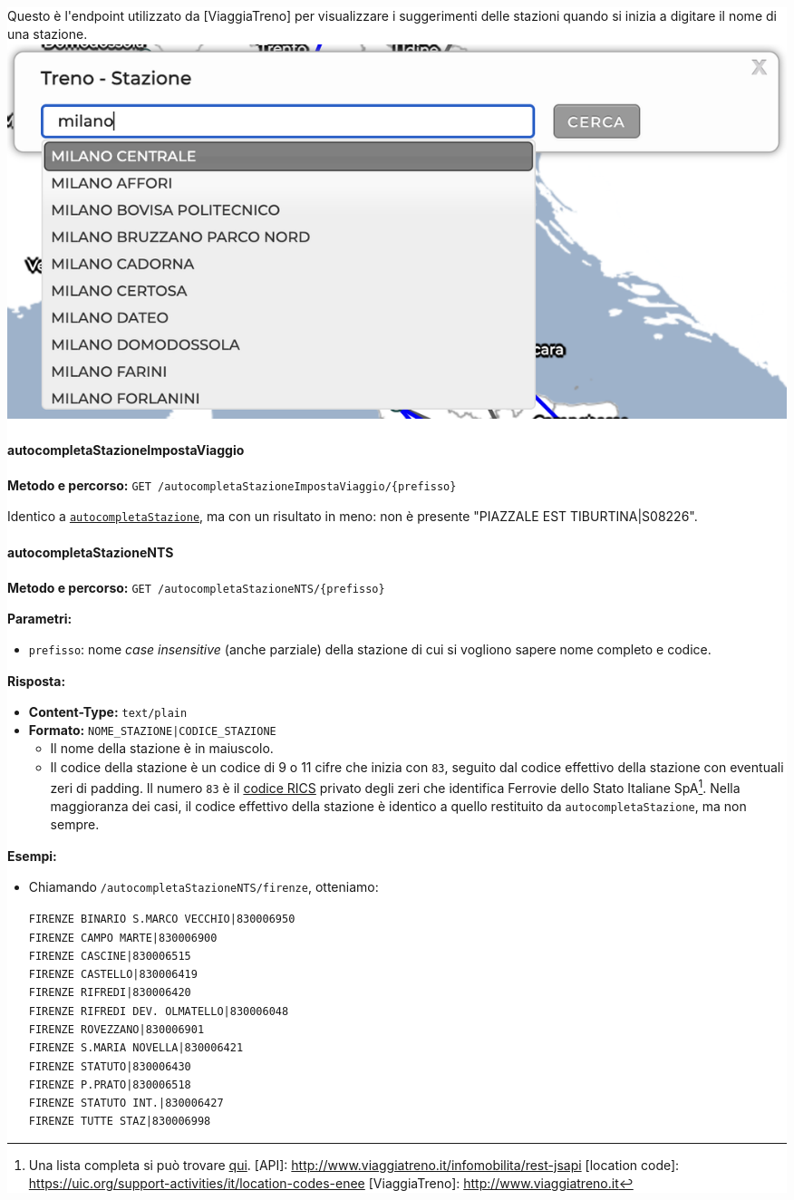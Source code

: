 Questo è l'endpoint utilizzato da [ViaggiaTreno] per visualizzare i suggerimenti delle stazioni quando si inizia a digitare il nome di una stazione.
![Schermata di [ViaggiaTreno] in cui viene effettuata una chiamata ad autocompletaStazione.](images/demo-autocompleta-stazione.png)

#### autocompletaStazioneImpostaViaggio

**Metodo e percorso:** `GET /autocompletaStazioneImpostaViaggio/{prefisso}`

Identico a [`autocompletaStazione`](#autocompletastazione), ma con un risultato in meno: non è presente "PIAZZALE EST TIBURTINA|S08226".

#### autocompletaStazioneNTS

**Metodo e percorso:** `GET /autocompletaStazioneNTS/{prefisso}`

**Parametri:**

- `prefisso`: nome _case insensitive_ (anche parziale) della stazione di cui si vogliono sapere nome completo e codice.

**Risposta:**

- **Content-Type:** `text/plain`
- **Formato:** `NOME_STAZIONE|CODICE_STAZIONE`
  - Il nome della stazione è in maiuscolo.
  - Il codice della stazione è un codice di 9 o 11 cifre che inizia con `83`, seguito dal codice effettivo della stazione con eventuali zeri di padding. Il numero `83` è il [codice RICS](https://uic.org/support-activities/it/rics) privato degli zeri che identifica Ferrovie dello Stato Italiane SpA[^1]. Nella maggioranza dei casi, il codice effettivo della stazione è identico a quello restituito da `autocompletaStazione`, ma non sempre.

**Esempi:**

- Chiamando `/autocompletaStazioneNTS/firenze`, otteniamo:
  ```
  FIRENZE BINARIO S.MARCO VECCHIO|830006950
  FIRENZE CAMPO MARTE|830006900
  FIRENZE CASCINE|830006515
  FIRENZE CASTELLO|830006419
  FIRENZE RIFREDI|830006420
  FIRENZE RIFREDI DEV. OLMATELLO|830006048
  FIRENZE ROVEZZANO|830006901
  FIRENZE S.MARIA NOVELLA|830006421
  FIRENZE STATUTO|830006430
  FIRENZE P.PRATO|830006518
  FIRENZE STATUTO INT.|830006427
  FIRENZE TUTTE STAZ|830006998
  ```

[^1]: Una lista completa si può trovare [qui](https://www.cit-rail.org/media/files/appendix_circular_letter_10_2021_list_of_codes_2021-05-17.pdf).
[API]: http://www.viaggiatreno.it/infomobilita/rest-jsapi
[location code]: https://uic.org/support-activities/it/location-codes-enee
[ViaggiaTreno]: http://www.viaggiatreno.it
